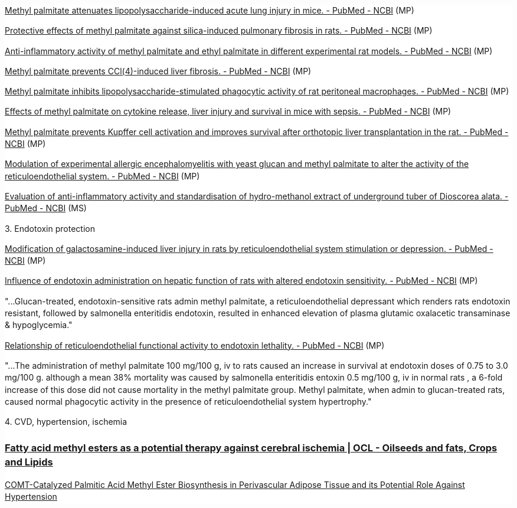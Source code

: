 [Methyl palmitate attenuates lipopolysaccharide-induced acute lung injury in mice. - PubMed - NCBI](https://www.ncbi.nlm.nih.gov/pubmed/24424222) (MP)

[Protective effects of methyl palmitate against silica-induced pulmonary fibrosis in rats. - PubMed - NCBI](https://www.ncbi.nlm.nih.gov/pubmed/23602676) (MP)

[Anti-inflammatory activity of methyl palmitate and ethyl palmitate in different experimental rat models. - PubMed - NCBI](https://www.ncbi.nlm.nih.gov/pubmed/22842335) (MP)

[Methyl palmitate prevents CCl(4)-induced liver fibrosis. - PubMed - NCBI](https://www.ncbi.nlm.nih.gov/pubmed/18626905) (MP)

[Methyl palmitate inhibits lipopolysaccharide-stimulated phagocytic activity of rat peritoneal macrophages. - PubMed - NCBI](https://www.ncbi.nlm.nih.gov/pubmed/17163484) (MP)

[Effects of methyl palmitate on cytokine release, liver injury and survival in mice with sepsis. - PubMed - NCBI](https://www.ncbi.nlm.nih.gov/pubmed/9010679) (MP)

[Methyl palmitate prevents Kupffer cell activation and improves survival after orthotopic liver transplantation in the rat. - PubMed - NCBI](https://www.ncbi.nlm.nih.gov/pubmed/1786059) (MP)

[Modulation of experimental allergic encephalomyelitis with yeast glucan and methyl palmitate to alter the activity of the reticuloendothelial system. - PubMed - NCBI](https://www.ncbi.nlm.nih.gov/pubmed/6993664) (MP)

[Evaluation of anti-inflammatory activity and standardisation of hydro-methanol extract of underground tuber of Dioscorea alata. - PubMed - NCBI](https://www.ncbi.nlm.nih.gov/pubmed/26864460) (MS)

3\. Endotoxin protection

[Modification of galactosamine-induced liver injury in rats by reticuloendothelial system stimulation or depression. - PubMed - NCBI](https://www.ncbi.nlm.nih.gov/pubmed/7286892?dopt=Abstract) (MP)

[Influence of endotoxin administration on hepatic function of rats with altered endotoxin sensitivity. - PubMed - NCBI](https://www.ncbi.nlm.nih.gov/pubmed/5046176?dopt=Abstract) (MP)

"...Glucan-treated, endotoxin-sensitive rats admin methyl palmitate, a reticuloendothelial depressant which renders rats endotoxin resistant, followed by salmonella enteritidis endotoxin, resulted in enhanced elevation of plasma glutamic oxalacetic transaminase & hypoglycemia."

[Relationship of reticuloendothelial functional activity to endotoxin lethality. - PubMed - NCBI](https://www.ncbi.nlm.nih.gov/pubmed/4896978?dopt=Abstract) (MP)

"...The administration of methyl palmitate 100 mg/100 g, iv to rats caused an increase in survival at endotoxin doses of 0.75 to 3.0 mg/100 g. although a mean 38% mortality was caused by salmonella enteritidis entoxin 0.5 mg/100 g, iv in normal rats , a 6-fold increase of this dose did not cause mortality in the methyl palmitate group. Methyl palmitate, when admin to glucan-treated rats, caused normal phagocytic activity in the presence of reticuloendothelial system hypertrophy."

4\. CVD, hypertension, ischemia

### [Fatty acid methyl esters as a potential therapy against cerebral ischemia \| OCL - Oilseeds and fats, Crops and Lipids](https://www.ocl-journal.org/fr/articles/ocl/full_html/2016/01/ocl150040-s/ocl150040-s.html?mb=0)

[COMT-Catalyzed Palmitic Acid Methyl Ester Biosynthesis in Perivascular Adipose Tissue and its Potential Role Against Hypertension](https://jpet.aspetjournals.org/content/373/2/175.abstract?casa_token=Gc41YYr1UR0AAAAA:7-2NNYbfJQ6tNzNZXQ_pprBX3fbJWeTVGckrQX84pc6MOxMZMbf3mbvJc1pz_H3flGGNrXsGeubn)
